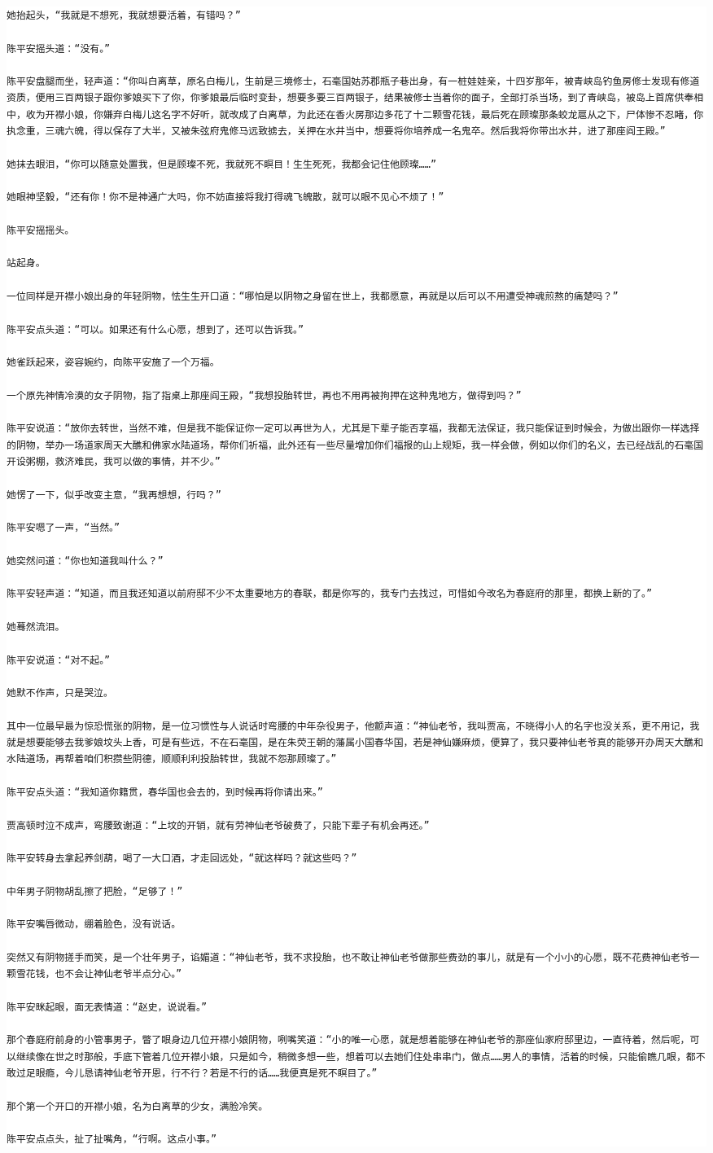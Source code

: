    她抬起头，“我就是不想死，我就想要活着，有错吗？”

    陈平安摇头道：“没有。”

    陈平安盘腿而坐，轻声道：“你叫白离草，原名白梅儿，生前是三境修士，石毫国姑苏郡瓶子巷出身，有一桩娃娃亲，十四岁那年，被青峡岛钓鱼房修士发现有修道资质，便用三百两银子跟你爹娘买下了你，你爹娘最后临时变卦，想要多要三百两银子，结果被修士当着你的面子，全部打杀当场，到了青峡岛，被岛上首席供奉相中，收为开襟小娘，你嫌弃白梅儿这名字不好听，就改成了白离草，为此还在香火房那边多花了十二颗雪花钱，最后死在顾璨那条蛟龙扈从之下，尸体惨不忍睹，你执念重，三魂六魄，得以保存了大半，又被朱弦府鬼修马远致掳去，关押在水井当中，想要将你培养成一名鬼卒。然后我将你带出水井，进了那座阎王殿。”

    她抹去眼泪，“你可以随意处置我，但是顾璨不死，我就死不瞑目！生生死死，我都会记住他顾璨……”

    她眼神坚毅，“还有你！你不是神通广大吗，你不妨直接将我打得魂飞魄散，就可以眼不见心不烦了！”

    陈平安摇摇头。

    站起身。

    一位同样是开襟小娘出身的年轻阴物，怯生生开口道：“哪怕是以阴物之身留在世上，我都愿意，再就是以后可以不用遭受神魂煎熬的痛楚吗？”

    陈平安点头道：“可以。如果还有什么心愿，想到了，还可以告诉我。”

    她雀跃起来，姿容婉约，向陈平安施了一个万福。

    一个原先神情冷漠的女子阴物，指了指桌上那座阎王殿，“我想投胎转世，再也不用再被拘押在这种鬼地方，做得到吗？”

    陈平安说道：“放你去转世，当然不难，但是我不能保证你一定可以再世为人，尤其是下辈子能否享福，我都无法保证，我只能保证到时候会，为做出跟你一样选择的阴物，举办一场道家周天大醮和佛家水陆道场，帮你们祈福，此外还有一些尽量增加你们福报的山上规矩，我一样会做，例如以你们的名义，去已经战乱的石毫国开设粥棚，救济难民，我可以做的事情，并不少。”

    她愣了一下，似乎改变主意，“我再想想，行吗？”

    陈平安嗯了一声，“当然。”

    她突然问道：“你也知道我叫什么？”

    陈平安轻声道：“知道，而且我还知道以前府邸不少不太重要地方的春联，都是你写的，我专门去找过，可惜如今改名为春庭府的那里，都换上新的了。”

    她蓦然流泪。

    陈平安说道：“对不起。”

    她默不作声，只是哭泣。

    其中一位最早最为惊恐慌张的阴物，是一位习惯性与人说话时弯腰的中年杂役男子，他颤声道：“神仙老爷，我叫贾高，不晓得小人的名字也没关系，更不用记，我就是想要能够去我爹娘坟头上香，可是有些远，不在石毫国，是在朱荧王朝的藩属小国春华国，若是神仙嫌麻烦，便算了，我只要神仙老爷真的能够开办周天大醮和水陆道场，再帮着咱们积攒些阴德，顺顺利利投胎转世，我就不怨那顾璨了。”

    陈平安点头道：“我知道你籍贯，春华国也会去的，到时候再将你请出来。”

    贾高顿时泣不成声，弯腰致谢道：“上坟的开销，就有劳神仙老爷破费了，只能下辈子有机会再还。”

    陈平安转身去拿起养剑葫，喝了一大口酒，才走回远处，“就这样吗？就这些吗？”

    中年男子阴物胡乱擦了把脸，“足够了！”

    陈平安嘴唇微动，绷着脸色，没有说话。

    突然又有阴物搓手而笑，是一个壮年男子，谄媚道：“神仙老爷，我不求投胎，也不敢让神仙老爷做那些费劲的事儿，就是有一个小小的心愿，既不花费神仙老爷一颗雪花钱，也不会让神仙老爷半点分心。”

    陈平安眯起眼，面无表情道：“赵史，说说看。”

    那个春庭府前身的小管事男子，瞥了眼身边几位开襟小娘阴物，咧嘴笑道：“小的唯一心愿，就是想着能够在神仙老爷的那座仙家府邸里边，一直待着，然后呢，可以继续像在世之时那般，手底下管着几位开襟小娘，只是如今，稍微多想一些，想着可以去她们住处串串门，做点……男人的事情，活着的时候，只能偷瞧几眼，都不敢过足眼瘾，今儿恳请神仙老爷开恩，行不行？若是不行的话……我便真是死不瞑目了。”

    那个第一个开口的开襟小娘，名为白离草的少女，满脸冷笑。

    陈平安点点头，扯了扯嘴角，“行啊。这点小事。”
